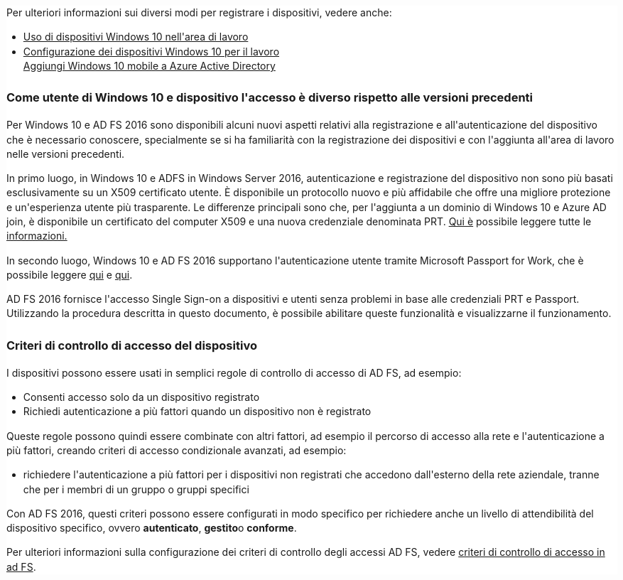   

Per ulteriori informazioni sui diversi modi per registrare i dispositivi, vedere anche:  
* [Uso di dispositivi Windows 10 nell'area di lavoro](https://azure.microsoft.com/documentation/articles/active-directory-azureadjoin-windows10-devices/)  
* [Configurazione dei dispositivi Windows 10 per il lavoro](https://jairocadena.com/2016/01/18/setting-up-windows-10-devices-for-work-domain-join-azure-ad-join-and-add-work-or-school-account/)  
[Aggiungi Windows 10 mobile a Azure Active Directory](https://technet.microsoft.com/itpro/windows/manage/join-windows-10-mobile-to-azure-active-directory)  

### <a name="how-windows-10-user-and-device-sign-on-is-different-from-previous-versions"></a>Come utente di Windows 10 e dispositivo l'accesso è diverso rispetto alle versioni precedenti  
Per Windows 10 e AD FS 2016 sono disponibili alcuni nuovi aspetti relativi alla registrazione e all'autenticazione del dispositivo che è necessario conoscere, specialmente se si ha familiarità con la registrazione dei dispositivi e con l'aggiunta all'area di lavoro nelle versioni precedenti.  

In primo luogo, in Windows 10 e ADFS in Windows Server 2016, autenticazione e registrazione del dispositivo non sono più basati esclusivamente su un X509 certificato utente.  È disponibile un protocollo nuovo e più affidabile che offre una migliore protezione e un'esperienza utente più trasparente.  Le differenze principali sono che, per l'aggiunta a un dominio di Windows 10 e Azure AD join, è disponibile un certificato del computer X509 e una nuova credenziale denominata PRT.  [Qui è](https://jairocadena.com/2016/01/18/how-domain-join-is-different-in-windows-10-with-azure-ad/) possibile leggere tutte le [informazioni.](https://jairocadena.com/2016/02/01/azure-ad-join-what-happens-behind-the-scenes/)  

In secondo luogo, Windows 10 e AD FS 2016 supportano l'autenticazione utente tramite Microsoft Passport for Work, che è possibile leggere [qui](https://jairocadena.com/2016/03/09/azure-ad-and-microsoft-passport-for-work-in-windows-10/) e [qui](https://azure.microsoft.com/documentation/articles/active-directory-azureadjoin-passport-deployment/).  

AD FS 2016 fornisce l'accesso Single Sign-on a dispositivi e utenti senza problemi in base alle credenziali PRT e Passport.  Utilizzando la procedura descritta in questo documento, è possibile abilitare queste funzionalità e visualizzarne il funzionamento.  

### <a name="device-access-control-policies"></a>Criteri di controllo di accesso del dispositivo  
I dispositivi possono essere usati in semplici regole di controllo di accesso di AD FS, ad esempio:  

- Consenti accesso solo da un dispositivo registrato   
- Richiedi autenticazione a più fattori quando un dispositivo non è registrato  

Queste regole possono quindi essere combinate con altri fattori, ad esempio il percorso di accesso alla rete e l'autenticazione a più fattori, creando criteri di accesso condizionale avanzati, ad esempio:  


- richiedere l'autenticazione a più fattori per i dispositivi non registrati che accedono dall'esterno della rete aziendale, tranne che per i membri di un gruppo o gruppi specifici  

Con AD FS 2016, questi criteri possono essere configurati in modo specifico per richiedere anche un livello di attendibilità del dispositivo specifico, ovvero **autenticato**, **gestito**o **conforme**.  

Per ulteriori informazioni sulla configurazione dei criteri di controllo degli accessi AD FS, vedere [criteri di controllo di accesso in ad FS](../../ad-fs/operations/Access-Control-Policies-in-AD-FS.md).  
